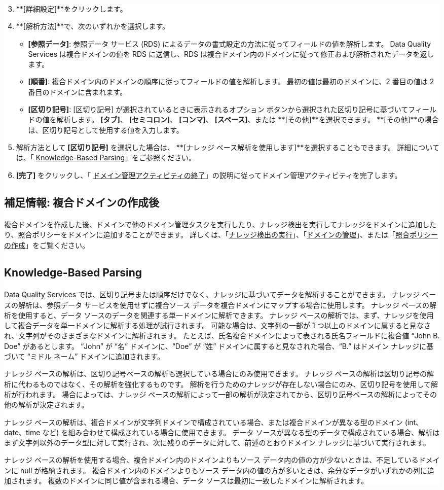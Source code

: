 3.  **[詳細設定]**をクリックします。  
  
4.  **[解析方法]**で、次のいずれかを選択します。  
  
    -   **[参照データ]**: 参照データ サービス (RDS) によるデータの書式設定の方法に従ってフィールドの値を解析します。 Data Quality Services は複合ドメインの値を RDS に送信し、RDS は複合ドメイン内のドメインに従って修正および解析されたデータを返します。  
  
    -   **[順番]**: 複合ドメイン内のドメインの順序に従ってフィールドの値を解析します。 最初の値は最初のドメインに、2 番目の値は 2 番目のドメインに含まれます。  
  
    -   **[区切り記号]**: [区切り記号] が選択されているときに表示されるオプション ボタンから選択された区切り記号に基づいてフィールドの値を解析します。 **[タブ]**、 **[セミコロン]**、 **[コンマ]**、 **[スペース]**、または **[その他]**を選択できます。 **[その他]**の場合は、区切り記号として使用する値を入力します。  
  
5.  解析方法として **[区切り記号]** を選択した場合は、 **[ナレッジ ベース解析を使用します]**を選択することもできます。 詳細については、「 [Knowledge-Based Parsing](#KnowledgeBaseParsing)」をご参照ください。  
  
6.  **[完了]** をクリックし、「 [ドメイン管理アクティビティの終了](http://msdn.microsoft.com/library/ab6505ad-3090-453b-bb01-58435e7fa7c0)」の説明に従ってドメイン管理アクティビティを完了します。  
  
##  <a name="FollowUp"></a> 補足情報: 複合ドメインの作成後  
 複合ドメインを作成した後、ドメインで他のドメイン管理タスクを実行したり、ナレッジ検出を実行してナレッジをドメインに追加したり、照合ポリシーをドメインに追加することができます。 詳しくは、「[ナレッジ検出の実行](../data-quality-services/perform-knowledge-discovery.md)」、「[ドメインの管理](../data-quality-services/managing-a-domain.md)」、または「[照合ポリシーの作成](../data-quality-services/create-a-matching-policy.md)」をご覧ください。  
  
##  <a name="KnowledgeBaseParsing"></a> Knowledge-Based Parsing  
 Data Quality Services では、区切り記号または順序だけでなく、ナレッジに基づいてデータを解析することができます。 ナレッジ ベースの解析は、参照データ サービスを使用せずに複合ソース データを複合ドメインにマップする場合に使用します。 ナレッジ ベースの解析を使用すると、データ ソースのデータを関連する単一ドメインに解析できます。 ナレッジ ベースの解析では、まず、ナレッジを使用して複合データを単一ドメインに解析する処理が試行されます。 可能な場合は、文字列の一部が 1 つ以上のドメインに属すると見なされ、文字列がそのさまざまなドメインに解析されます。 たとえば、氏名複合ドメインによって表される氏名フィールドに複合値 “John B. Doe” があるとします。 “John” が “名” ドメインに、“Doe” が “姓” ドメインに属すると見なされた場合、“B.” はドメイン ナレッジに基づいて “ミドル ネーム” ドメインに追加されます。  
  
 ナレッジ ベースの解析は、区切り記号ベースの解析も選択している場合にのみ使用できます。 ナレッジ ベースの解析は区切り記号の解析に代わるものではなく、その解析を強化するものです。 解析を行うためのナレッジが存在しない場合にのみ、区切り記号を使用して解析が行われます。 場合によっては、ナレッジ ベースの解析によって一部の解析が決定されてから、区切り記号ベースの解析によってその他の解析が決定されます。  
  
 ナレッジ ベースの解析は、複合ドメインが文字列ドメインで構成されている場合、または複合ドメインが異なる型のドメイン (int、date、time など) を組み合わせて構成されている場合に使用できます。 データ ソースが異なる型のデータで構成されている場合、解析はまず文字列以外のデータ型に対して実行され、次に残りのデータに対して、前述のとおりドメイン ナレッジに基づいて実行されます。  
  
 ナレッジ ベースの解析を使用する場合、複合ドメイン内のドメインよりもソース データ内の値の方が少ないときは、不足しているドメインに null が格納されます。 複合ドメイン内のドメインよりもソース データ内の値の方が多いときは、余分なデータがいずれかの列に追加されます。 複数のドメインに同じ値が含まれる場合、データ ソースは最初に一致したドメインに解析されます。  
  
  
